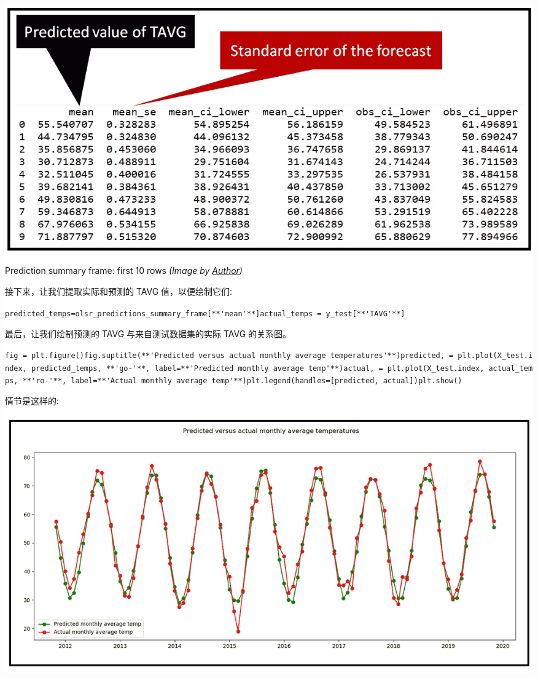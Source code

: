 ![](img/1408ae09fab4c93a616efa50709ae842.png)

Prediction summary frame: first 10 rows *(Image by* [*Author*](https://sachin-date.medium.com/)*)*

接下来，让我们提取实际和预测的 TAVG 值，以便绘制它们:

```
predicted_temps=olsr_predictions_summary_frame[**'mean'**]actual_temps = y_test[**'TAVG'**]
```

最后，让我们绘制预测的 TAVG 与来自测试数据集的实际 TAVG 的关系图。

```
fig = plt.figure()fig.suptitle(**'Predicted versus actual monthly average temperatures'**)predicted, = plt.plot(X_test.index, predicted_temps, **'go-'**, label=**'Predicted monthly average temp'**)actual, = plt.plot(X_test.index, actual_temps, **'ro-'**, label=**'Actual monthly average temp'**)plt.legend(handles=[predicted, actual])plt.show()
```

情节是这样的:

![](img/8136b527e5374ef569c8ab75778f26d4.png)
